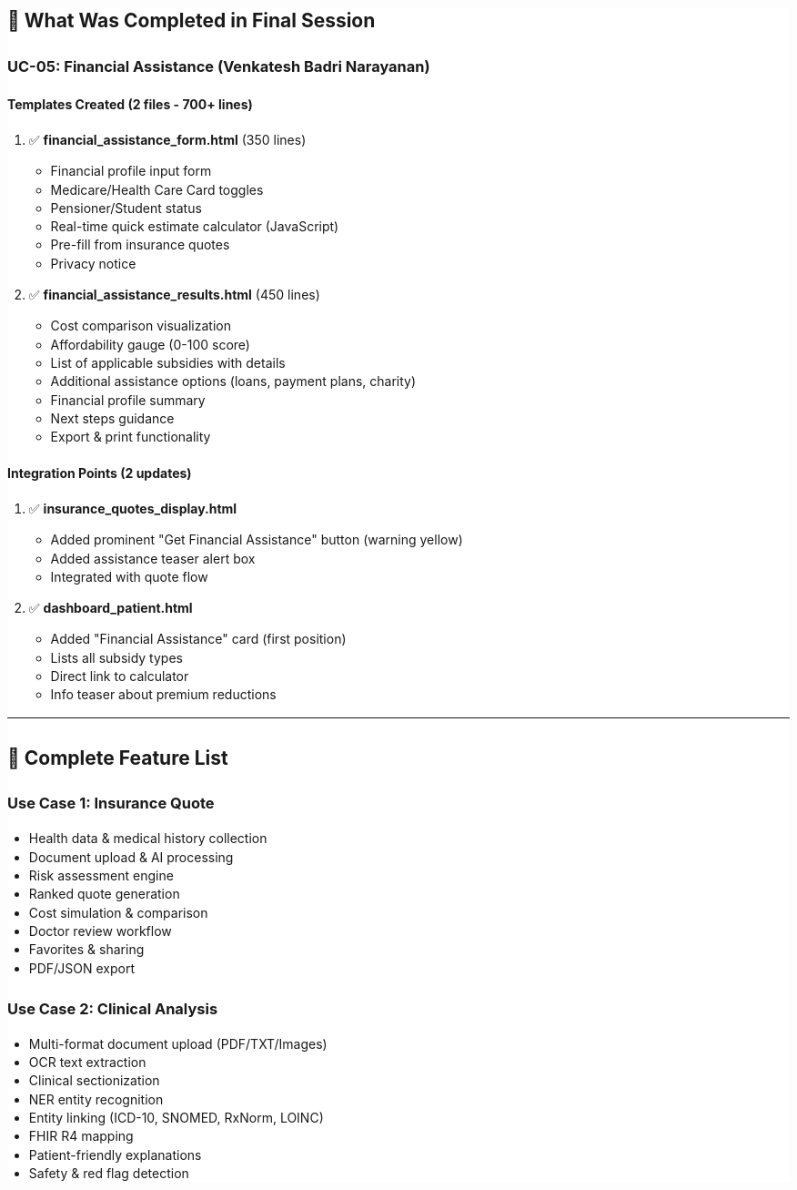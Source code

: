 
## 🎯 **What Was Completed in Final Session**

### UC-05: Financial Assistance (Venkatesh Badri Narayanan)

#### Templates Created (2 files - 700+ lines)
1. ✅ **financial_assistance_form.html** (350 lines)
   - Financial profile input form
   - Medicare/Health Care Card toggles
   - Pensioner/Student status
   - Real-time quick estimate calculator (JavaScript)
   - Pre-fill from insurance quotes
   - Privacy notice

2. ✅ **financial_assistance_results.html** (450 lines)
   - Cost comparison visualization
   - Affordability gauge (0-100 score)
   - List of applicable subsidies with details
   - Additional assistance options (loans, payment plans, charity)
   - Financial profile summary
   - Next steps guidance
   - Export & print functionality

#### Integration Points (2 updates)
1. ✅ **insurance_quotes_display.html**
   - Added prominent "Get Financial Assistance" button (warning yellow)
   - Added assistance teaser alert box
   - Integrated with quote flow

2. ✅ **dashboard_patient.html**
   - Added "Financial Assistance" card (first position)
   - Lists all subsidy types
   - Direct link to calculator
   - Info teaser about premium reductions

---

## 🚀 **Complete Feature List**

### Use Case 1: Insurance Quote
- Health data & medical history collection
- Document upload & AI processing
- Risk assessment engine
- Ranked quote generation
- Cost simulation & comparison
- Doctor review workflow
- Favorites & sharing
- PDF/JSON export

### Use Case 2: Clinical Analysis
- Multi-format document upload (PDF/TXT/Images)
- OCR text extraction
- Clinical sectionization
- NER entity recognition
- Entity linking (ICD-10, SNOMED, RxNorm, LOINC)
- FHIR R4 mapping
- Patient-friendly explanations
- Safety & red flag detection
